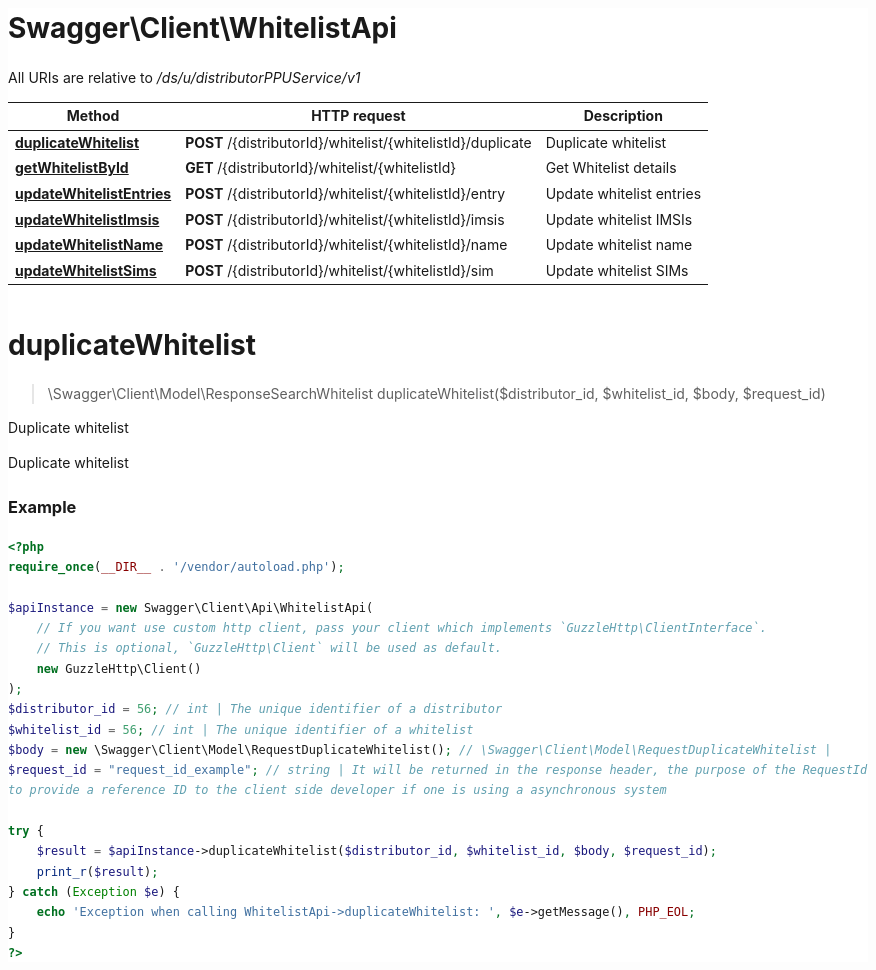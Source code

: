 # Swagger\Client\WhitelistApi

All URIs are relative to */ds/u/distributorPPUService/v1*

Method | HTTP request | Description
------------- | ------------- | -------------
[**duplicateWhitelist**](WhitelistApi.md#duplicatewhitelist) | **POST** /{distributorId}/whitelist/{whitelistId}/duplicate | Duplicate whitelist
[**getWhitelistById**](WhitelistApi.md#getwhitelistbyid) | **GET** /{distributorId}/whitelist/{whitelistId} | Get Whitelist details
[**updateWhitelistEntries**](WhitelistApi.md#updatewhitelistentries) | **POST** /{distributorId}/whitelist/{whitelistId}/entry | Update whitelist entries
[**updateWhitelistImsis**](WhitelistApi.md#updatewhitelistimsis) | **POST** /{distributorId}/whitelist/{whitelistId}/imsis | Update whitelist IMSIs
[**updateWhitelistName**](WhitelistApi.md#updatewhitelistname) | **POST** /{distributorId}/whitelist/{whitelistId}/name | Update whitelist name
[**updateWhitelistSims**](WhitelistApi.md#updatewhitelistsims) | **POST** /{distributorId}/whitelist/{whitelistId}/sim | Update whitelist SIMs

# **duplicateWhitelist**
> \Swagger\Client\Model\ResponseSearchWhitelist duplicateWhitelist($distributor_id, $whitelist_id, $body, $request_id)

Duplicate whitelist

Duplicate whitelist

### Example
```php
<?php
require_once(__DIR__ . '/vendor/autoload.php');

$apiInstance = new Swagger\Client\Api\WhitelistApi(
    // If you want use custom http client, pass your client which implements `GuzzleHttp\ClientInterface`.
    // This is optional, `GuzzleHttp\Client` will be used as default.
    new GuzzleHttp\Client()
);
$distributor_id = 56; // int | The unique identifier of a distributor
$whitelist_id = 56; // int | The unique identifier of a whitelist
$body = new \Swagger\Client\Model\RequestDuplicateWhitelist(); // \Swagger\Client\Model\RequestDuplicateWhitelist | 
$request_id = "request_id_example"; // string | It will be returned in the response header, the purpose of the RequestId to provide a reference ID to the client side developer if one is using a asynchronous system

try {
    $result = $apiInstance->duplicateWhitelist($distributor_id, $whitelist_id, $body, $request_id);
    print_r($result);
} catch (Exception $e) {
    echo 'Exception when calling WhitelistApi->duplicateWhitelist: ', $e->getMessage(), PHP_EOL;
}
?>
```
